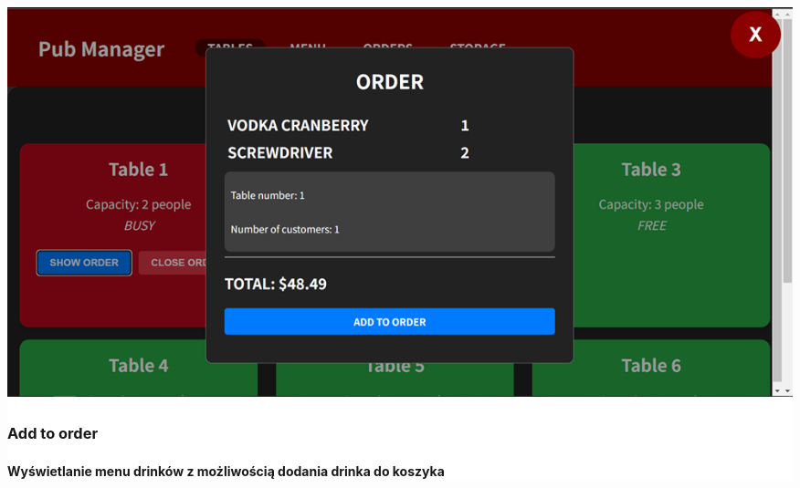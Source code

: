  ![img_5.png](img_5.png)
### Add to order
#### Wyświetlanie menu drinków z możliwością dodania drinka do koszyka 
